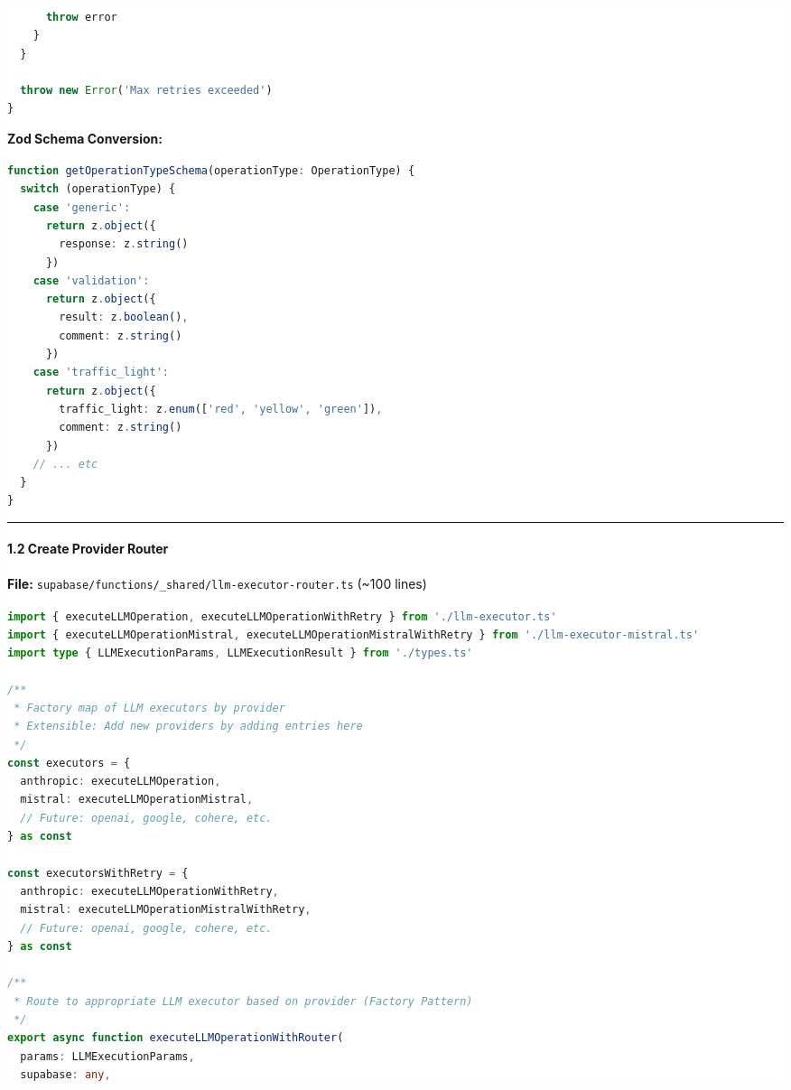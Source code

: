 ```typescript
      throw error
    }
  }

  throw new Error('Max retries exceeded')
}
```

**Zod Schema Conversion:**

```typescript
function getOperationTypeSchema(operationType: OperationType) {
  switch (operationType) {
    case 'generic':
      return z.object({
        response: z.string()
      })
    case 'validation':
      return z.object({
        result: z.boolean(),
        comment: z.string()
      })
    case 'traffic_light':
      return z.object({
        traffic_light: z.enum(['red', 'yellow', 'green']),
        comment: z.string()
      })
    // ... etc
  }
}
```

---

#### 1.2 Create Provider Router

**File:** `supabase/functions/_shared/llm-executor-router.ts` (~100 lines)

```typescript
import { executeLLMOperation, executeLLMOperationWithRetry } from './llm-executor.ts'
import { executeLLMOperationMistral, executeLLMOperationMistralWithRetry } from './llm-executor-mistral.ts'
import type { LLMExecutionParams, LLMExecutionResult } from './types.ts'

/**
 * Factory map of LLM executors by provider
 * Extensible: Add new providers by adding entries here
 */
const executors = {
  anthropic: executeLLMOperation,
  mistral: executeLLMOperationMistral,
  // Future: openai, google, cohere, etc.
} as const

const executorsWithRetry = {
  anthropic: executeLLMOperationWithRetry,
  mistral: executeLLMOperationMistralWithRetry,
  // Future: openai, google, cohere, etc.
} as const

/**
 * Route to appropriate LLM executor based on provider (Factory Pattern)
 */
export async function executeLLMOperationWithRouter(
  params: LLMExecutionParams,
  supabase: any,
```